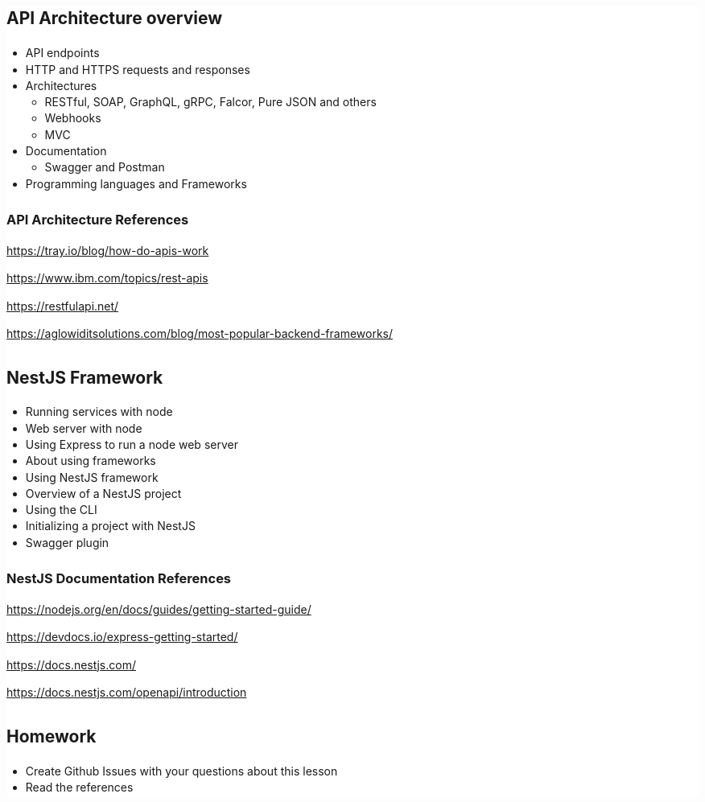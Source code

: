 ## API Architecture overview

* API endpoints
* HTTP and HTTPS requests and responses
* Architectures
  * RESTful, SOAP,  GraphQL, gRPC, Falcor, Pure JSON and others
  * Webhooks
  * MVC
* Documentation
  * Swagger and Postman
* Programming languages and Frameworks

### API Architecture References

<https://tray.io/blog/how-do-apis-work>

<https://www.ibm.com/topics/rest-apis>

<https://restfulapi.net/>

<https://aglowiditsolutions.com/blog/most-popular-backend-frameworks/>

## NestJS Framework

* Running services with node
* Web server with node
* Using Express to run a node web server
* About using frameworks
* Using NestJS framework
* Overview of a NestJS project
* Using the CLI
* Initializing a project with NestJS
* Swagger plugin

### NestJS Documentation References

<https://nodejs.org/en/docs/guides/getting-started-guide/>

<https://devdocs.io/express-getting-started/>

<https://docs.nestjs.com/>

<https://docs.nestjs.com/openapi/introduction>

## Homework

* Create Github Issues with your questions about this lesson
* Read the references
